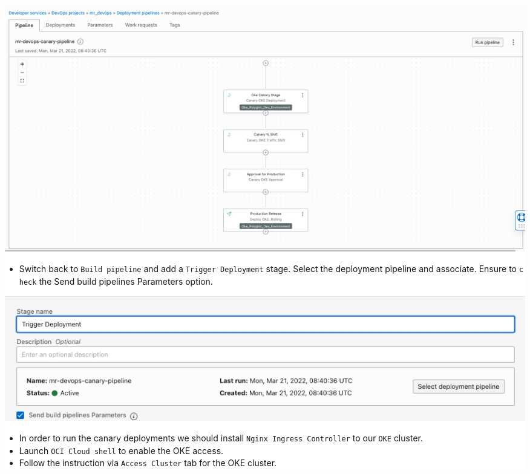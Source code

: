![](images/oci-deploy-all-stages.png)

 - Switch back to `Build pipeline` and add a `Trigger Deployment` stage. Select the deployment pipeline and associate. Ensure to `check` the Send build pipelines Parameters option.

 ![](images/oci-build-trigger-deploy.png)

- In order to run the canary deployments we should install `Nginx Ingress Controller` to our `OKE` cluster.
- Launch `OCI Cloud shell` to enable the OKE access.
- Follow the instruction via `Access Cluster` tab for the OKE cluster.
